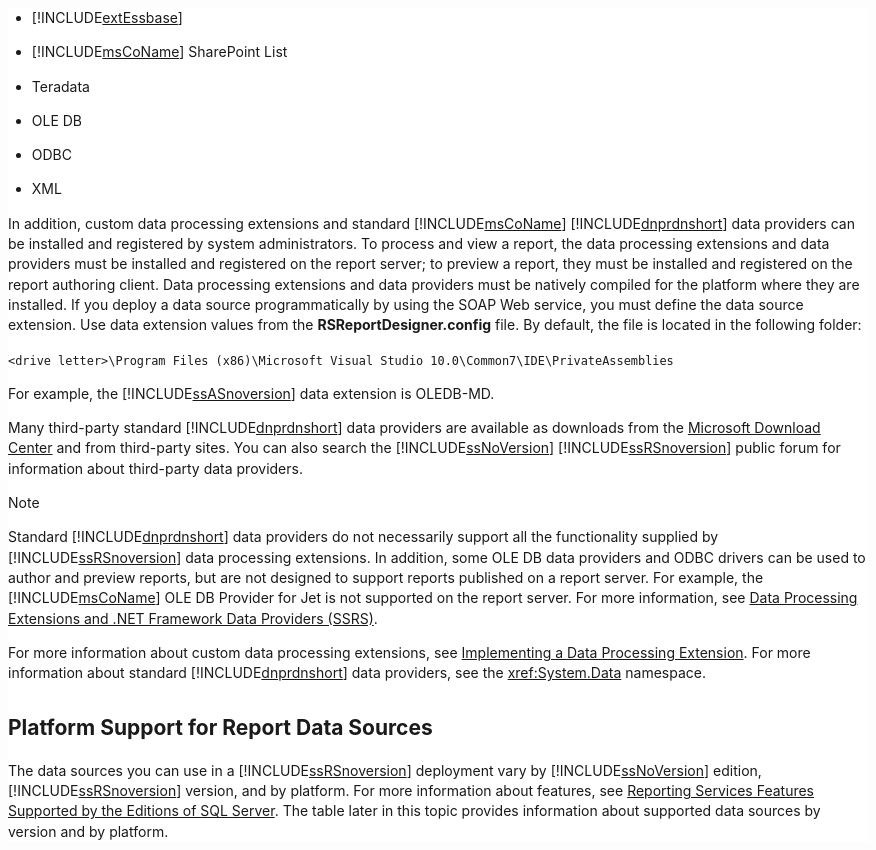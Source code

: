 -   [!INCLUDE[extEssbase](../../includes/extessbase-md.md)]  
  
-   [!INCLUDE[msCoName](../../includes/msconame-md.md)] SharePoint List  
  
-   Teradata  
  
-   OLE DB  
  
-   ODBC  
  
-   XML  
  
 In addition, custom data processing extensions and standard [!INCLUDE[msCoName](../../includes/msconame-md.md)] [!INCLUDE[dnprdnshort](../../includes/dnprdnshort-md.md)] data providers can be installed and registered by system administrators. To process and view a report, the data processing extensions and data providers must be installed and registered on the report server; to preview a report, they must be installed and registered on the report authoring client. Data processing extensions and data providers must be natively compiled for the platform where they are installed. If you deploy a data source programmatically by using the SOAP Web service, you must define the data source extension. Use data extension values from the **RSReportDesigner.config** file. By default, the file is located in the following folder:  
  
```  
<drive letter>\Program Files (x86)\Microsoft Visual Studio 10.0\Common7\IDE\PrivateAssemblies  
```  
  
 For example, the [!INCLUDE[ssASnoversion](../../includes/ssasnoversion-md.md)] data extension is OLEDB-MD.  
  
 Many third-party standard [!INCLUDE[dnprdnshort](../../includes/dnprdnshort-md.md)] data providers are available as downloads from the [Microsoft Download Center](https://www.microsoft.com/download/default.aspx) and from third-party sites. You can also search the [!INCLUDE[ssNoVersion](../../includes/ssnoversion-md.md)] [!INCLUDE[ssRSnoversion](../../includes/ssrsnoversion-md.md)] public forum for information about third-party data providers.  
  
> [!NOTE]  
>  Standard [!INCLUDE[dnprdnshort](../../includes/dnprdnshort-md.md)] data providers do not necessarily support all the functionality supplied by [!INCLUDE[ssRSnoversion](../../includes/ssrsnoversion-md.md)] data processing extensions. In addition, some OLE DB data providers and ODBC drivers can be used to author and preview reports, but are not designed to support reports published on a report server. For example, the [!INCLUDE[msCoName](../../includes/msconame-md.md)] OLE DB Provider for Jet is not supported on the report server. For more information, see [Data Processing Extensions and .NET Framework Data Providers &#40;SSRS&#41;](../../reporting-services/report-data/data-processing-extensions-and-net-framework-data-providers-ssrs.md).  
  
 For more information about custom data processing extensions, see [Implementing a Data Processing Extension](../../reporting-services/extensions/data-processing/implementing-a-data-processing-extension.md). For more information about standard [!INCLUDE[dnprdnshort](../../includes/dnprdnshort-md.md)] data providers, see the <xref:System.Data> namespace.   
  
## Platform Support for Report Data Sources  
 The data sources you can use in a [!INCLUDE[ssRSnoversion](../../includes/ssrsnoversion-md.md)] deployment vary by [!INCLUDE[ssNoVersion](../../includes/ssnoversion-md.md)] edition, [!INCLUDE[ssRSnoversion](../../includes/ssrsnoversion-md.md)] version, and by platform. For more information about features, see [Reporting Services Features Supported by the Editions of SQL Server](../../reporting-services/reporting-services-features-supported-by-the-editions-of-sql-server-2016.md). The table later in this topic provides information about supported data sources by version and by platform.  
  